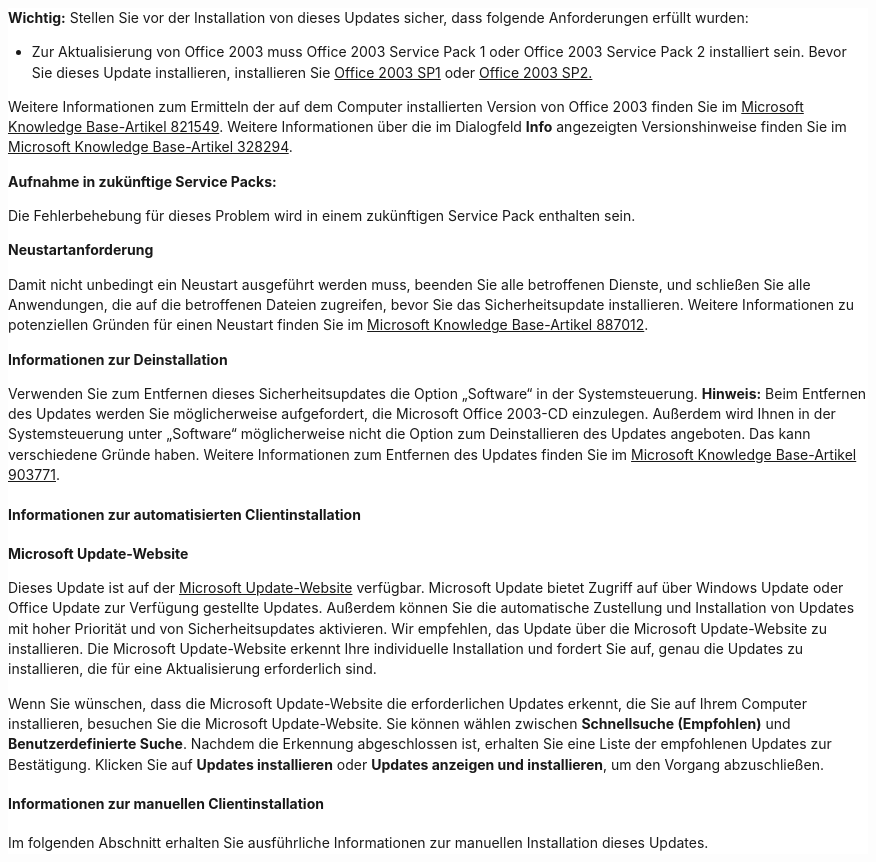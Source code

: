 **Wichtig:** Stellen Sie vor der Installation von dieses Updates sicher, dass folgende Anforderungen erfüllt wurden:

-   Zur Aktualisierung von Office 2003 muss Office 2003 Service Pack 1 oder Office 2003 Service Pack 2 installiert sein. Bevor Sie dieses Update installieren, installieren Sie [Office 2003 SP1](http://www.microsoft.com/downloads/details.aspx?familyid=9c51d3a6-7cb1-4f61-837e-5f938254fc47&displaylang=de) oder [Office 2003 SP2.](http://www.microsoft.com/downloads/details.aspx?familyid=57e27a97-2db6-4654-9db6-ec7d5b4dd867&displaylang=de)

Weitere Informationen zum Ermitteln der auf dem Computer installierten Version von Office 2003 finden Sie im [Microsoft Knowledge Base-Artikel 821549](http://support.microsoft.com/kb/821549). Weitere Informationen über die im Dialogfeld **Info** angezeigten Versionshinweise finden Sie im [Microsoft Knowledge Base-Artikel 328294](http://support.microsoft.com/kb/328294).

**Aufnahme in zukünftige Service Packs:**

Die Fehlerbehebung für dieses Problem wird in einem zukünftigen Service Pack enthalten sein.

**Neustartanforderung**

Damit nicht unbedingt ein Neustart ausgeführt werden muss, beenden Sie alle betroffenen Dienste, und schließen Sie alle Anwendungen, die auf die betroffenen Dateien zugreifen, bevor Sie das Sicherheitsupdate installieren. Weitere Informationen zu potenziellen Gründen für einen Neustart finden Sie im [Microsoft Knowledge Base-Artikel 887012](http://support.microsoft.com/kb/887012).

**Informationen zur Deinstallation**

Verwenden Sie zum Entfernen dieses Sicherheitsupdates die Option „Software“ in der Systemsteuerung.
**Hinweis:** Beim Entfernen des Updates werden Sie möglicherweise aufgefordert, die Microsoft Office 2003-CD einzulegen. Außerdem wird Ihnen in der Systemsteuerung unter „Software“ möglicherweise nicht die Option zum Deinstallieren des Updates angeboten. Das kann verschiedene Gründe haben. Weitere Informationen zum Entfernen des Updates finden Sie im [Microsoft Knowledge Base-Artikel 903771](http://support.microsoft.com/kb/903771).

#### Informationen zur automatisierten Clientinstallation

**Microsoft Update-Website**

Dieses Update ist auf der [Microsoft Update-Website](http://update.microsoft.com/microsoftupdate) verfügbar. Microsoft Update bietet Zugriff auf über Windows Update oder Office Update zur Verfügung gestellte Updates. Außerdem können Sie die automatische Zustellung und Installation von Updates mit hoher Priorität und von Sicherheitsupdates aktivieren. Wir empfehlen, das Update über die Microsoft Update-Website zu installieren. Die Microsoft Update-Website erkennt Ihre individuelle Installation und fordert Sie auf, genau die Updates zu installieren, die für eine Aktualisierung erforderlich sind.

Wenn Sie wünschen, dass die Microsoft Update-Website die erforderlichen Updates erkennt, die Sie auf Ihrem Computer installieren, besuchen Sie die Microsoft Update-Website. Sie können wählen zwischen **Schnellsuche (Empfohlen)** und **Benutzerdefinierte Suche**. Nachdem die Erkennung abgeschlossen ist, erhalten Sie eine Liste der empfohlenen Updates zur Bestätigung. Klicken Sie auf **Updates installieren** oder **Updates anzeigen und installieren**, um den Vorgang abzuschließen.

#### Informationen zur manuellen Clientinstallation

Im folgenden Abschnitt erhalten Sie ausführliche Informationen zur manuellen Installation dieses Updates.
